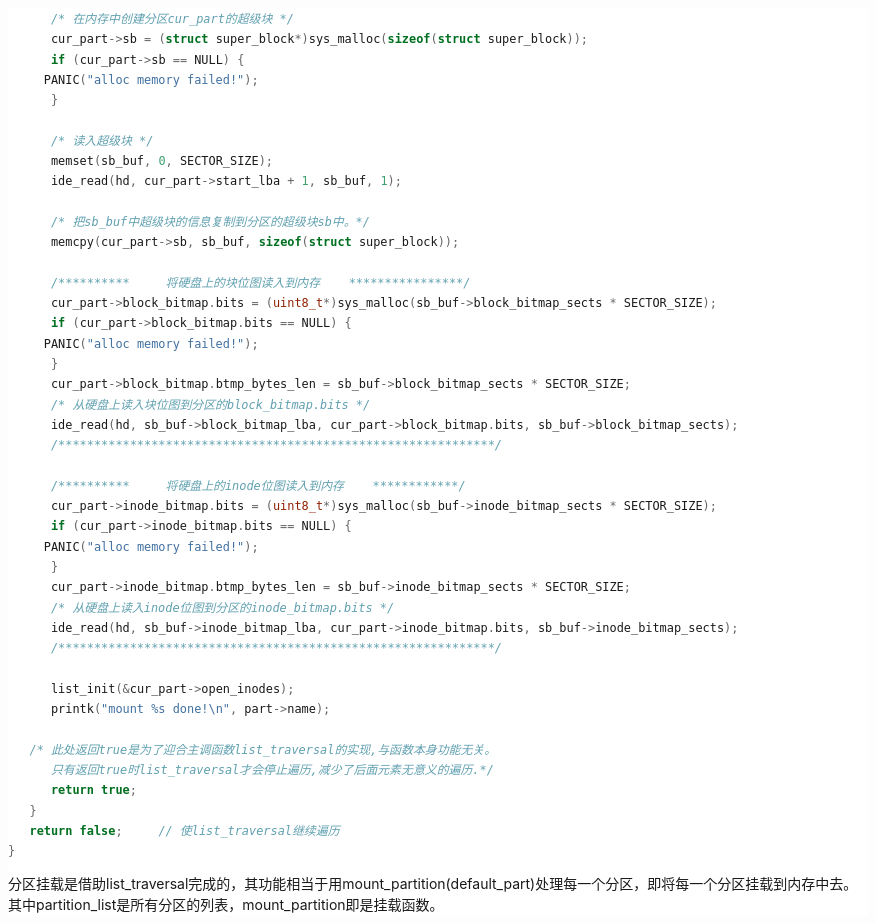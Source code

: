 ```c
      /* 在内存中创建分区cur_part的超级块 */
      cur_part->sb = (struct super_block*)sys_malloc(sizeof(struct super_block));
      if (cur_part->sb == NULL) {
	 PANIC("alloc memory failed!");
      }

      /* 读入超级块 */
      memset(sb_buf, 0, SECTOR_SIZE);
      ide_read(hd, cur_part->start_lba + 1, sb_buf, 1);   

      /* 把sb_buf中超级块的信息复制到分区的超级块sb中。*/
      memcpy(cur_part->sb, sb_buf, sizeof(struct super_block)); 

      /**********     将硬盘上的块位图读入到内存    ****************/
      cur_part->block_bitmap.bits = (uint8_t*)sys_malloc(sb_buf->block_bitmap_sects * SECTOR_SIZE);
      if (cur_part->block_bitmap.bits == NULL) {
	 PANIC("alloc memory failed!");
      }
      cur_part->block_bitmap.btmp_bytes_len = sb_buf->block_bitmap_sects * SECTOR_SIZE;
      /* 从硬盘上读入块位图到分区的block_bitmap.bits */
      ide_read(hd, sb_buf->block_bitmap_lba, cur_part->block_bitmap.bits, sb_buf->block_bitmap_sects);   
      /*************************************************************/

      /**********     将硬盘上的inode位图读入到内存    ************/
      cur_part->inode_bitmap.bits = (uint8_t*)sys_malloc(sb_buf->inode_bitmap_sects * SECTOR_SIZE);
      if (cur_part->inode_bitmap.bits == NULL) {
	 PANIC("alloc memory failed!");
      }
      cur_part->inode_bitmap.btmp_bytes_len = sb_buf->inode_bitmap_sects * SECTOR_SIZE;
      /* 从硬盘上读入inode位图到分区的inode_bitmap.bits */
      ide_read(hd, sb_buf->inode_bitmap_lba, cur_part->inode_bitmap.bits, sb_buf->inode_bitmap_sects);   
      /*************************************************************/

      list_init(&cur_part->open_inodes);
      printk("mount %s done!\n", part->name);

   /* 此处返回true是为了迎合主调函数list_traversal的实现,与函数本身功能无关。
      只有返回true时list_traversal才会停止遍历,减少了后面元素无意义的遍历.*/
      return true;
   }
   return false;     // 使list_traversal继续遍历
}


```

分区挂载是借助list_traversal完成的，其功能相当于用mount_partition(default_part)处理每一个分区，即将每一个分区挂载到内存中去。其中partition_list是所有分区的列表，mount_partition即是挂载函数。

